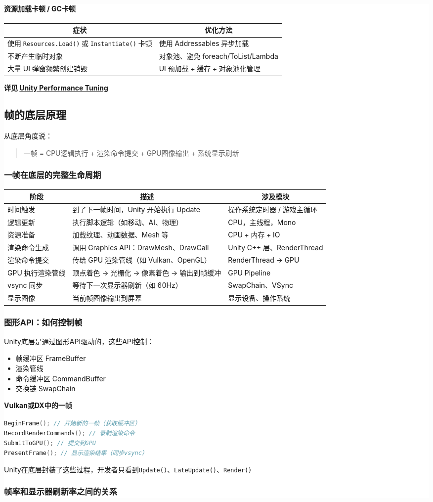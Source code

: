 #### 资源加载卡顿 / GC卡顿

| 症状                                         | 优化方法                         |
| ------------------------------------------ | ---------------------------- |
| 使用 `Resources.Load()` 或 `Instantiate()` 卡顿 | 使用 Addressables 异步加载         |
| 不断产生临时对象                                   | 对象池、避免 foreach/ToList/Lambda |
| 大量 UI 弹窗频繁创建销毁                             | UI 预加载 + 缓存 + 对象池化管理         |

**详见 [Unity Performance Tuning]({{site.baseurl}}/posts/2025-06-13-Unity-Performance-Tuning/)**

## 帧的底层原理
从底层角度说： 
> 一帧 = CPU逻辑执行 + 渲染命令提交 + GPU图像输出 + 系统显示刷新

### 一帧在底层的完整生命周期

| 阶段             | 描述                                | 涉及模块                     |
| -------------- | --------------------------------- | ------------------------ |
|  时间触发       | 到了下一帧时间，Unity 开始执行 Update         | 操作系统定时器 / 游戏主循环          |
|  逻辑更新       | 执行脚本逻辑（如移动、AI、物理）                 | CPU，主线程，Mono             |
|  资源准备       | 加载纹理、动画数据、Mesh 等                  | CPU + 内存 + IO            |
|  渲染命令生成     | 调用 Graphics API：DrawMesh、DrawCall | Unity C++ 层、RenderThread |
|  渲染命令提交     | 传给 GPU 渲染管线（如 Vulkan、OpenGL）      | RenderThread → GPU       |
|  GPU 执行渲染管线 | 顶点着色 → 光栅化 → 像素着色 → 输出到帧缓冲        | GPU Pipeline             |
|  vsync 同步   | 等待下一次显示器刷新（如 60Hz）                | SwapChain、VSync          |
|  显示图像       | 当前帧图像输出到屏幕                        | 显示设备、操作系统                |

### 图形API：如何控制帧
Unity底层是通过图形API驱动的，这些API控制：
- 帧缓冲区 FrameBuffer
- 渲染管线
- 命令缓冲区 CommandBuffer
- 交换链 SwapChain

**Vulkan或DX中的一帧**
```c
BeginFrame(); // 开始新的一帧（获取缓冲区）
RecordRenderCommands(); // 录制渲染命令
SubmitToGPU(); // 提交到GPU
PresentFrame(); // 显示渲染结果（同步vsync）
```
Unity在底层封装了这些过程，开发者只看到`Update()`、`LateUpdate()`、`Render()`

### 帧率和显示器刷新率之间的关系
